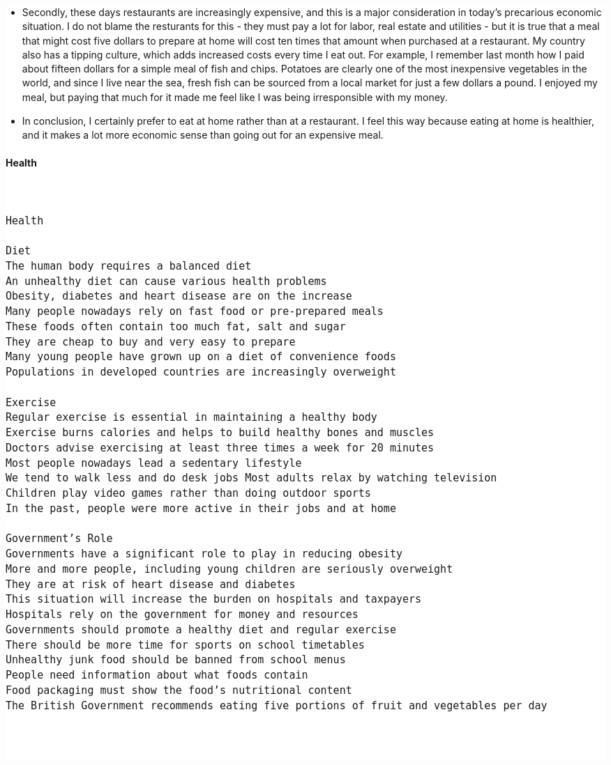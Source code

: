 - Secondly, these days restaurants are increasingly expensive, and this is a major consideration in today’s precarious economic situation.  I do not blame the resturants for this - they must pay a lot for labor, real estate and utilities - but it is true that a meal that might cost five dollars to prepare at home will cost ten times that amount when purchased at a restaurant.  My country also has a tipping culture, which adds increased costs every time I eat out.  For example, I remember last month how I paid about fifteen dollars for a simple meal of fish and chips.  Potatoes are clearly one of the most inexpensive vegetables in the world, and since I live near the sea, fresh fish can be sourced from a local market for just a few dollars a pound.  I enjoyed my meal, but paying that much for it made me feel like I was being irresponsible with my money.

- In conclusion, I certainly prefer to eat at home rather than at a restaurant.  I feel this way because eating at home is healthier, and it makes a lot more economic sense than going out for an expensive meal.


<h4 class="alert alert-info" data-toggle="collapse" data-target="#demo">
Health
</h4>

<pre id="demo" class="alert alert-warning collapse" style="font-size: 15px;"> 

Health 

Diet 
The human body requires a balanced diet 
An unhealthy diet can cause various health problems 
Obesity, diabetes and heart disease are on the increase 
Many people nowadays rely on fast food or pre-prepared meals 
These foods often contain too much fat, salt and sugar 
They are cheap to buy and very easy to prepare 
Many young people have grown up on a diet of convenience foods 
Populations in developed countries are increasingly overweight 

Exercise 
Regular exercise is essential in maintaining a healthy body 
Exercise burns calories and helps to build healthy bones and muscles 
Doctors advise exercising at least three times a week for 20 minutes 
Most people nowadays lead a sedentary lifestyle 
We tend to walk less and do desk jobs Most adults relax by watching television 
Children play video games rather than doing outdoor sports 
In the past, people were more active in their jobs and at home 

Government’s Role 
Governments have a significant role to play in reducing obesity 
More and more people, including young children are seriously overweight 
They are at risk of heart disease and diabetes 
This situation will increase the burden on hospitals and taxpayers 
Hospitals rely on the government for money and resources 
Governments should promote a healthy diet and regular exercise 
There should be more time for sports on school timetables 
Unhealthy junk food should be banned from school menus 
People need information about what foods contain 
Food packaging must show the food’s nutritional content 
The British Government recommends eating five portions of fruit and vegetables per day 
